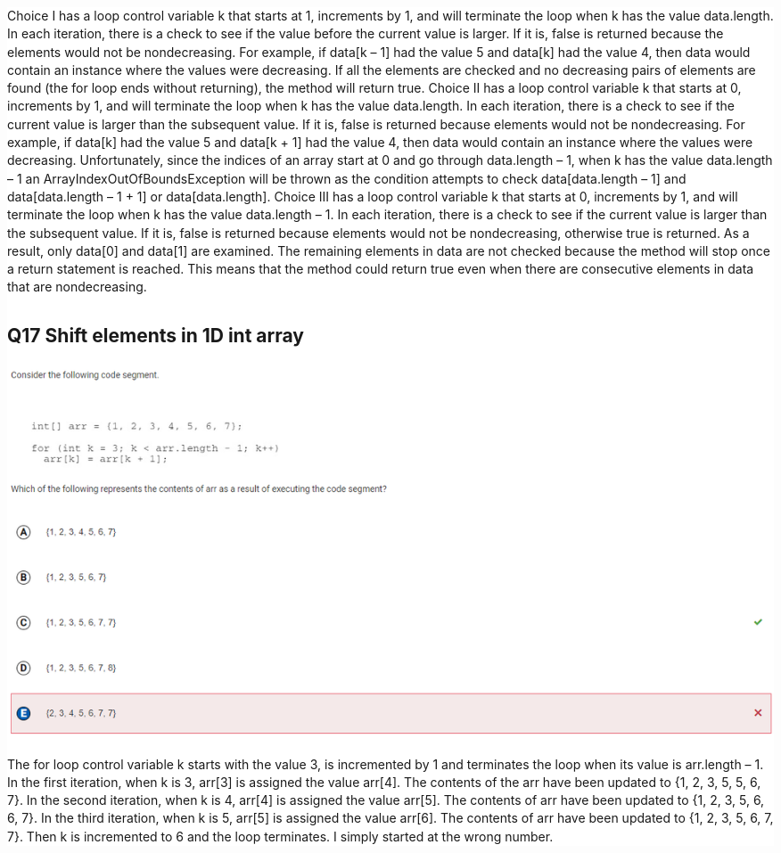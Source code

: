 Choice I has a loop control variable k that starts at 1, increments by 1, and will terminate the loop when k has the value data.length. In each iteration, there is a check to see if the value before the current value is larger. If it is, false is returned because the elements would not be nondecreasing. For example, if data[k – 1] had the value 5 and data[k] had the value 4, then data would contain an instance where the values were decreasing. If all the elements are checked and no decreasing pairs of elements are found (the for loop ends without returning), the method will return true. Choice II has a loop control variable k that starts at 0, increments by 1, and will terminate the loop when k has the value data.length. In each iteration, there is a check to see if the current value is larger than the subsequent value. If it is, false is returned because elements would not be nondecreasing. For example, if data[k] had the value 5 and data[k + 1] had the value 4, then data would contain an instance where the values were decreasing. Unfortunately, since the indices of an array start at 0 and go through data.length – 1, when k has the value data.length – 1 an ArrayIndexOutOfBoundsException will be thrown as the condition attempts to check data[data.length – 1] and data[data.length – 1 + 1] or data[data.length]. Choice III has a loop control variable k that starts at 0, increments by 1, and will terminate the loop when k has the value data.length – 1. In each iteration, there is a check to see if the current value is larger than the subsequent value. If it is, false is returned because elements would not be nondecreasing, otherwise true is returned. As a result, only data[0] and data[1] are examined. The remaining elements in data are not checked because the method will stop once a return statement is reached. This means that the method could return true even when there are consecutive elements in data that are nondecreasing.

## Q17 Shift elements in 1D int array

![](/assets/img/post_images/test1.17.png)

The for loop control variable k starts with the value 3, is incremented by 1 and terminates the loop when its value is arr.length – 1. In the first iteration, when k is 3, arr[3] is assigned the value arr[4]. The contents of the arr have been updated to {1, 2, 3, 5, 5, 6, 7}. In the second iteration, when k is 4, arr[4] is assigned the value arr[5]. The contents of arr have been updated to {1, 2, 3, 5, 6, 6, 7}. In the third iteration, when k is 5, arr[5] is assigned the value arr[6]. The contents of arr have been updated to {1, 2, 3, 5, 6, 7, 7}. Then k is incremented to 6 and the loop terminates. I simply started at the wrong number.
